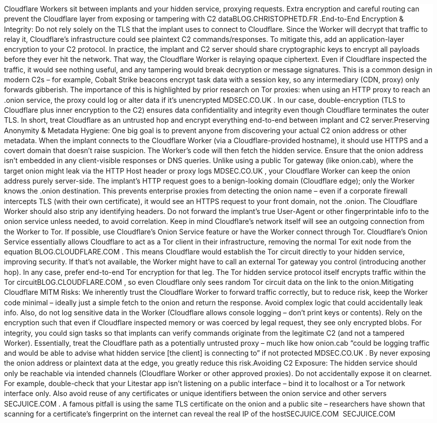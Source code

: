Cloudflare Workers sit between implants and your hidden service, proxying requests. Extra encryption and careful routing can prevent the Cloudflare layer from exposing or tampering with C2 data​
BLOG.CHRISTOPHETD.FR
.End-to-End Encryption & Integrity: Do not rely solely on the TLS that the implant uses to connect to Cloudflare. Since the Worker will decrypt that traffic to relay it, Cloudflare’s infrastructure could see plaintext C2 commands/responses. To mitigate this, add an application-layer encryption to your C2 protocol. In practice, the implant and C2 server should share cryptographic keys to encrypt all payloads before they ever hit the network. That way, the Cloudflare Worker is relaying opaque ciphertext. Even if Cloudflare inspected the traffic, it would see nothing useful, and any tampering would break decryption or message signatures. This is a common design in modern C2s – for example, Cobalt Strike beacons encrypt task data with a session key, so any intermediary (CDN, proxy) only forwards gibberish. The importance of this is highlighted by prior research on Tor proxies: when using an HTTP proxy to reach an .onion service, the proxy could log or alter data if it’s unencrypted​
MDSEC.CO.UK
. In our case, double-encryption (TLS to Cloudflare plus inner encryption to the C2) ensures data confidentiality and integrity even though Cloudflare terminates the outer TLS. In short, treat Cloudflare as an untrusted hop and encrypt everything end-to-end between implant and C2 server.Preserving Anonymity & Metadata Hygiene: One big goal is to prevent anyone from discovering your actual C2 onion address or other metadata. When the implant connects to the Cloudflare Worker (via a Cloudflare-provided hostname), it should use HTTPS and a covert domain that doesn’t raise suspicion. The Worker’s code will then fetch the hidden service. Ensure that the onion address isn’t embedded in any client-visible responses or DNS queries. Unlike using a public Tor gateway (like onion.cab), where the target onion might leak via the HTTP Host header or proxy logs​
MDSEC.CO.UK
, your Cloudflare Worker can keep the onion address purely server-side. The implant’s HTTP request goes to a benign-looking domain (Cloudflare edge); only the Worker knows the .onion destination. This prevents enterprise proxies from detecting the onion name – even if a corporate firewall intercepts TLS (with their own certificate), it would see an HTTPS request to your front domain, not the .onion. The Cloudflare Worker should also strip any identifying headers. Do not forward the implant’s true User-Agent or other fingerprintable info to the onion service unless needed, to avoid correlation. Keep in mind Cloudflare’s network itself will see an outgoing connection from the Worker to Tor. If possible, use Cloudflare’s Onion Service feature or have the Worker connect through Tor. Cloudflare’s Onion Service essentially allows Cloudflare to act as a Tor client in their infrastructure, removing the normal Tor exit node from the equation​
BLOG.CLOUDFLARE.COM
. This means Cloudflare would establish the Tor circuit directly to your hidden service, improving security. If that’s not available, the Worker might have to call an external Tor gateway you control (introducing another hop). In any case, prefer end-to-end Tor encryption for that leg. The Tor hidden service protocol itself encrypts traffic within the Tor circuit​
BLOG.CLOUDFLARE.COM
, so even Cloudflare only sees random Tor circuit data on the link to the onion.Mitigating Cloudflare MITM Risks: We inherently trust the Cloudflare Worker to forward traffic correctly, but to reduce risk, keep the Worker code minimal – ideally just a simple fetch to the onion and return the response. Avoid complex logic that could accidentally leak info. Also, do not log sensitive data in the Worker (Cloudflare allows console logging – don’t print keys or contents). Rely on the encryption such that even if Cloudflare inspected memory or was coerced by legal request, they see only encrypted blobs. For integrity, you could sign tasks so that implants can verify commands originate from the legitimate C2 (and not a tampered Worker). Essentially, treat the Cloudflare path as a potentially untrusted proxy – much like how onion.cab “could be logging traffic and would be able to advise what hidden service [the client] is connecting to” if not protected​
MDSEC.CO.UK
. By never exposing the onion address or plaintext data at the edge, you greatly reduce this risk.Avoiding C2 Exposure: The hidden service should only be reachable via intended channels (Cloudflare Worker or other approved proxies). Do not accidentally expose it on clearnet. For example, double-check that your Litestar app isn’t listening on a public interface – bind it to localhost or a Tor network interface only. Also avoid reuse of any certificates or unique identifiers between the onion service and other servers​
SECJUICE.COM
. A famous pitfall is using the same TLS certificate on the onion and a public site – researchers have shown that scanning for a certificate’s fingerprint on the internet can reveal the real IP of the host​
SECJUICE.COM
​
SECJUICE.COM